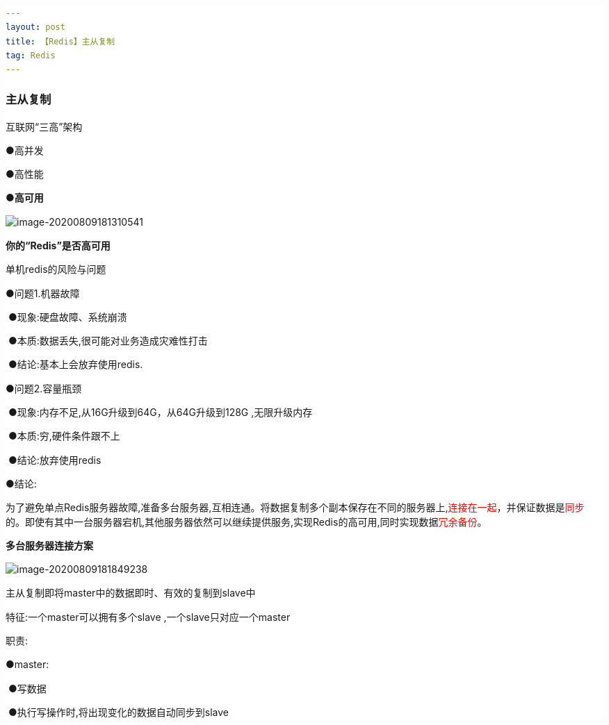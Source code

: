 ```yaml
---
layout: post
title: 【Redis】主从复制
tag: Redis
---
```


### 主从复制

互联网“三高”架构 

●高并发

●高性能

**●高可用**

![image-20200809181310541](https://gitee.com/XiaoShenKeHeBen/Static/raw/master/image-20200809181310541.png)

**你的“Redis”是否高可用**

单机redis的风险与问题

●问题1.机器故障

​	●现象:硬盘故障、系统崩溃

​	●本质:数据丢失,很可能对业务造成灾难性打击

​	●结论:基本上会放弃使用redis.

●问题2.容量瓶颈

​	●现象:内存不足,从16G升级到64G，从64G升级到128G ,无限升级内存

​	●本质:穷,硬件条件跟不上

​	●结论:放弃使用redis

●结论:

为了避免单点Redis服务器故障,准备多台服务器,互相连通。将数据复制多个副本保存在不同的服务器上,<font color="red">连接在一起</font>，并保证数据是<font color="red">同步</font>的。即使有其中一台服务器宕机,其他服务器依然可以继续提供服务,实现Redis的高可用,同时实现数据<font color="red">冗余备份</font>。

**多台服务器连接方案**

![image-20200809181849238](https://gitee.com/XiaoShenKeHeBen/Static/raw/master/image-20200809181849238.png)

主从复制即将master中的数据即时、有效的复制到slave中

特征:一个master可以拥有多个slave ,一个slave只对应一个master

职责:

●master: 

​	●写数据

​	●执行写操作时,将出现变化的数据自动同步到slave
